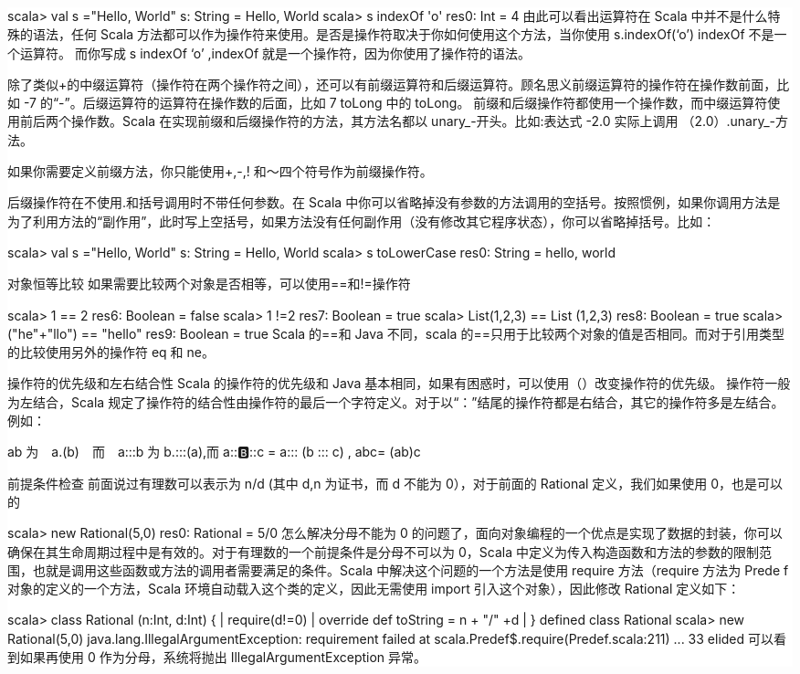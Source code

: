 scala> val s ="Hello, World"
s: String = Hello, World
scala> s indexOf 'o'
res0: Int = 4
由此可以看出运算符在 Scala 中并不是什么特殊的语法，任何 Scala 方法都可以作为操作符来使用。是否是操作符取决于你如何使用这个方法，当你使用 s.indexOf(‘o’) indexOf 不是一个运算符。 而你写成 s indexOf ‘o’ ,indexOf 就是一个操作符，因为你使用了操作符的语法。

除了类似+的中缀运算符（操作符在两个操作符之间），还可以有前缀运算符和后缀运算符。顾名思义前缀运算符的操作符在操作数前面，比如 -7 的“-”。后缀运算符的运算符在操作数的后面，比如 7 toLong 中的 toLong。 前缀和后缀操作符都使用一个操作数，而中缀运算符使用前后两个操作数。Scala 在实现前缀和后缀操作符的方法，其方法名都以 unary_-开头。比如:表达式 -2.0 实际上调用 （2.0）.unary_-方法。

如果你需要定义前缀方法，你只能使用+,-,! 和～四个符号作为前缀操作符。

后缀操作符在不使用.和括号调用时不带任何参数。在 Scala 中你可以省略掉没有参数的方法调用的空括号。按照惯例，如果你调用方法是为了利用方法的“副作用”，此时写上空括号，如果方法没有任何副作用（没有修改其它程序状态），你可以省略掉括号。比如：

scala> val s ="Hello, World"
s: String = Hello, World
scala> s toLowerCase
res0: String = hello, world

对象恒等比较
如果需要比较两个对象是否相等，可以使用==和!=操作符

scala> 1 == 2
res6: Boolean = false
scala> 1 !=2
res7: Boolean = true
scala> List(1,2,3) == List (1,2,3)
res8: Boolean = true
scala> ("he"+"llo") == "hello"
res9: Boolean = true
Scala 的==和 Java 不同，scala 的==只用于比较两个对象的值是否相同。而对于引用类型的比较使用另外的操作符 eq 和 ne。

操作符的优先级和左右结合性
Scala 的操作符的优先级和 Java 基本相同，如果有困惑时，可以使用（）改变操作符的优先级。 操作符一般为左结合，Scala 规定了操作符的结合性由操作符的最后一个字符定义。对于以“：”结尾的操作符都是右结合，其它的操作符多是左结合。例如：

ab 为　a.(b)　而　a:::b 为 b.:::(a),而 a:::b:::c = a::: (b ::: c) , abc= (ab)c

前提条件检查
前面说过有理数可以表示为 n/d (其中 d,n 为证书，而 d 不能为 0），对于前面的 Rational 定义，我们如果使用 0，也是可以的

scala> new Rational(5,0)
res0: Rational = 5/0
怎么解决分母不能为 0 的问题了，面向对象编程的一个优点是实现了数据的封装，你可以确保在其生命周期过程中是有效的。对于有理数的一个前提条件是分母不可以为 0，Scala 中定义为传入构造函数和方法的参数的限制范围，也就是调用这些函数或方法的调用者需要满足的条件。Scala 中解决这个问题的一个方法是使用 require 方法（require 方法为 Prede f对象的定义的一个方法，Scala 环境自动载入这个类的定义，因此无需使用 import 引入这个对象），因此修改 Rational 定义如下：

scala> class Rational (n:Int, d:Int) {
     |    require(d!=0)
     |    override def toString = n + "/" +d
     | }
defined class Rational
scala> new Rational(5,0)
java.lang.IllegalArgumentException: requirement failed
  at scala.Predef$.require(Predef.scala:211)
  ... 33 elided
可以看到如果再使用 0 作为分母，系统将抛出 IllegalArgumentException 异常。
